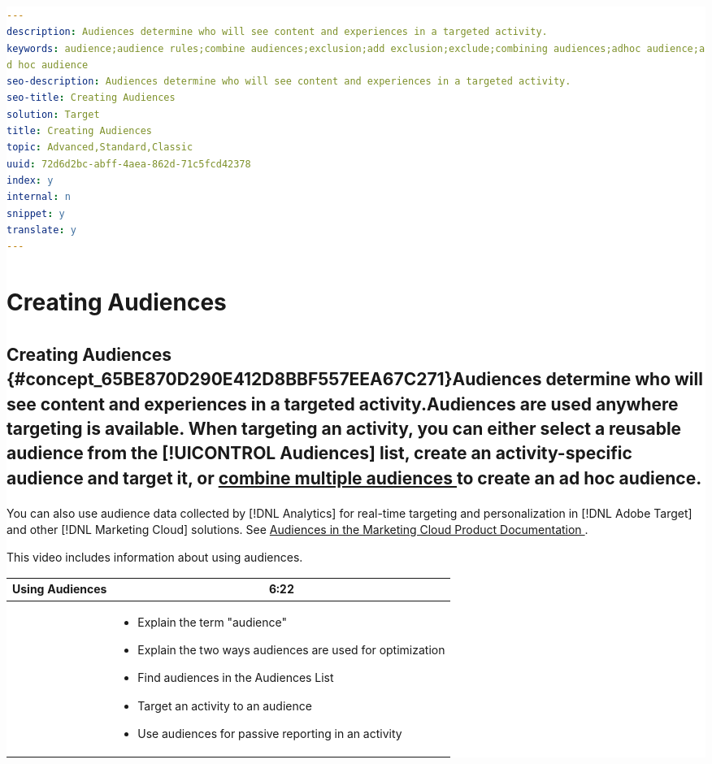 ```yaml
---
description: Audiences determine who will see content and experiences in a targeted activity.
keywords: audience;audience rules;combine audiences;exclusion;add exclusion;exclude;combining audiences;adhoc audience;ad hoc audience
seo-description: Audiences determine who will see content and experiences in a targeted activity.
seo-title: Creating Audiences
solution: Target
title: Creating Audiences
topic: Advanced,Standard,Classic
uuid: 72d6d2bc-abff-4aea-862d-71c5fcd42378
index: y
internal: n
snippet: y
translate: y
---
```


# Creating Audiences

## Creating Audiences {#concept_65BE870D290E412D8BBF557EEA67C271}Audiences determine who will see content and experiences in a targeted activity.Audiences are used anywhere targeting is available. When targeting an activity, you can either select a reusable audience from the [!UICONTROL  Audiences] list, create an activity-specific audience and target it, or [ combine multiple audiences ](c_audiences.md#concept_A7386F1EA4394BD2AB72399C225981E5) to create an ad hoc audience. 

You can also use audience data collected by [!DNL  Analytics] for real-time targeting and personalization in [!DNL  Adobe Target] and other [!DNL  Marketing Cloud] solutions. See [ Audiences in the Marketing Cloud Product Documentation ](https://marketing.adobe.com/resources/help/en_US/mcloud/audience_library.html). 

This video includes information about using audiences. 

<table id="table_A3A70CC0C9F54131BB9F098B4DA8C9D6"> 
 <thead> 
  <tr> 
   <th class="entry" colspan="2"> Using Audiences </th> 
   <th colname="col3" class="entry"> 6:22 </th> 
  </tr> 
 </thead>
 <tbody> 
  <tr> 
   <td colspan="2"> 
    <div width="550" class="video-iframe"> 
     <iframe src="https://www.youtube.com/embed/TAMBpW9vpOI/" frameborder="0" webkitallowfullscreen="true" mozallowfullscreen="true" oallowfullscreen="true" msallowfullscreen="true" allowfullscreen="allowfullscreen" scrolling="no" width="550" height="345">https://www.youtube.com/embed/TAMBpW9vpOI/</iframe>
    </div> </td> 
   <td colname="col3"> <p> 
     <ul id="ul_FF4FEC7BC7A34461BAA54FBE18A8E63B"> 
      <li id="li_7D6D4CB2E771430F84D2B658F8611532"> <p>Explain the term "audience" </p> </li> 
      <li id="li_61D9DDCD3AFB40E2BC55AFED5CD6C405"> <p>Explain the two ways audiences are used for optimization </p> </li> 
      <li id="li_745F20CC95DF4BE48173991CB42EC50A"> <p>Find audiences in the Audiences List </p> </li> 
      <li id="li_699D4D5D089A4FB7BA4C5E95337AC34A"> <p>Target an activity to an audience </p> </li> 
      <li id="li_87E7AFFEEC9C42ABB51C279221E17A14"> <p>Use audiences for passive reporting in an activity </p> </li> 
     </ul> </p> </td> 
  </tr> 